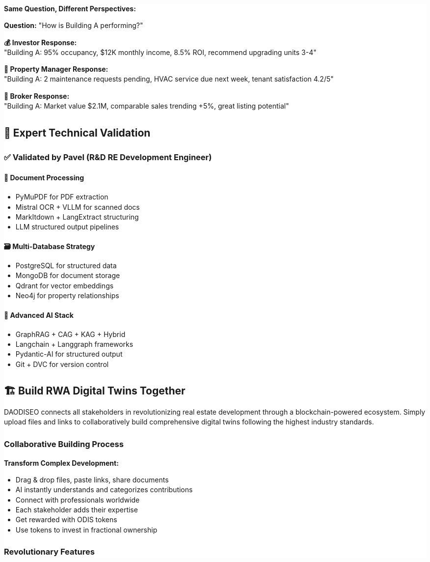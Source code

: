**Same Question, Different Perspectives:**

**Question:** "How is Building A performing?"

**💰 Investor Response:**  
"Building A: 95% occupancy, $12K monthly income, 8.5% ROI, recommend upgrading units 3-4"

**🔧 Property Manager Response:**  
"Building A: 2 maintenance requests pending, HVAC service due next week, tenant satisfaction 4.2/5"

**🤝 Broker Response:**  
"Building A: Market value $2.1M, comparable sales trending +5%, great listing potential"

## 🔧 Expert Technical Validation

### ✅ Validated by Pavel (R&D RE Development Engineer)

#### 📄 Document Processing
- PyMuPDF for PDF extraction
- Mistral OCR + VLLM for scanned docs
- MarkItdown + LangExtract structuring
- LLM structured output pipelines

#### 🗃️ Multi-Database Strategy
- PostgreSQL for structured data
- MongoDB for document storage
- Qdrant for vector embeddings
- Neo4j for property relationships

#### 🤖 Advanced AI Stack
- GraphRAG + CAG + KAG + Hybrid
- Langchain + Langgraph frameworks
- Pydantic-AI for structured output
- Git + DVC for version control

## 🏗️ Build RWA Digital Twins Together

DAODISEO connects all stakeholders in revolutionizing real estate development through a blockchain-powered ecosystem. Simply upload files and links to collaboratively build comprehensive digital twins following the highest industry standards.

### Collaborative Building Process

**Transform Complex Development:**
- Drag & drop files, paste links, share documents
- AI instantly understands and categorizes contributions
- Connect with professionals worldwide
- Each stakeholder adds their expertise
- Get rewarded with ODIS tokens
- Use tokens to invest in fractional ownership

### Revolutionary Features
